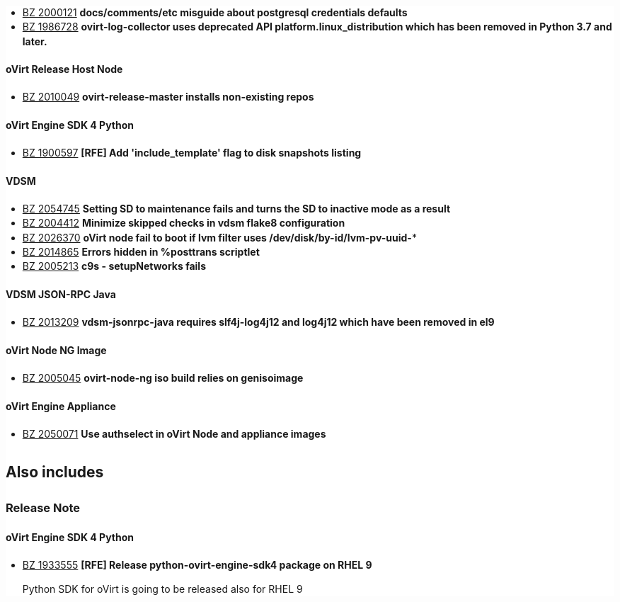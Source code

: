  - [BZ 2000121](https://bugzilla.redhat.com/show_bug.cgi?id=2000121) **docs/comments/etc misguide about postgresql credentials defaults**
 - [BZ 1986728](https://bugzilla.redhat.com/show_bug.cgi?id=1986728) **ovirt-log-collector uses deprecated API platform.linux_distribution which has been removed in Python 3.7 and later.**

#### oVirt Release Host Node

 - [BZ 2010049](https://bugzilla.redhat.com/show_bug.cgi?id=2010049) **ovirt-release-master installs non-existing repos**

#### oVirt Engine SDK 4 Python

 - [BZ 1900597](https://bugzilla.redhat.com/show_bug.cgi?id=1900597) **[RFE] Add 'include_template' flag to disk snapshots listing**

#### VDSM

 - [BZ 2054745](https://bugzilla.redhat.com/show_bug.cgi?id=2054745) **Setting SD to maintenance fails and turns the SD to inactive mode as a result**
 - [BZ 2004412](https://bugzilla.redhat.com/show_bug.cgi?id=2004412) **Minimize skipped checks in vdsm flake8 configuration**
 - [BZ 2026370](https://bugzilla.redhat.com/show_bug.cgi?id=2026370) **oVirt node fail to boot if lvm filter uses /dev/disk/by-id/lvm-pv-uuid-***
 - [BZ 2014865](https://bugzilla.redhat.com/show_bug.cgi?id=2014865) **Errors hidden in %posttrans scriptlet**
 - [BZ 2005213](https://bugzilla.redhat.com/show_bug.cgi?id=2005213) **c9s - setupNetworks fails**

#### VDSM JSON-RPC Java

 - [BZ 2013209](https://bugzilla.redhat.com/show_bug.cgi?id=2013209) **vdsm-jsonrpc-java requires slf4j-log4j12 and log4j12 which have been removed in el9**

#### oVirt Node NG Image

 - [BZ 2005045](https://bugzilla.redhat.com/show_bug.cgi?id=2005045) **ovirt-node-ng iso build relies on genisoimage**

#### oVirt Engine Appliance

 - [BZ 2050071](https://bugzilla.redhat.com/show_bug.cgi?id=2050071) **Use authselect in oVirt Node and appliance images**



## Also includes

### Release Note

#### oVirt Engine SDK 4 Python

 - [BZ 1933555](https://bugzilla.redhat.com/show_bug.cgi?id=1933555) **[RFE] Release python-ovirt-engine-sdk4 package on RHEL 9**

   Python SDK for oVirt is going to be released also for RHEL 9
